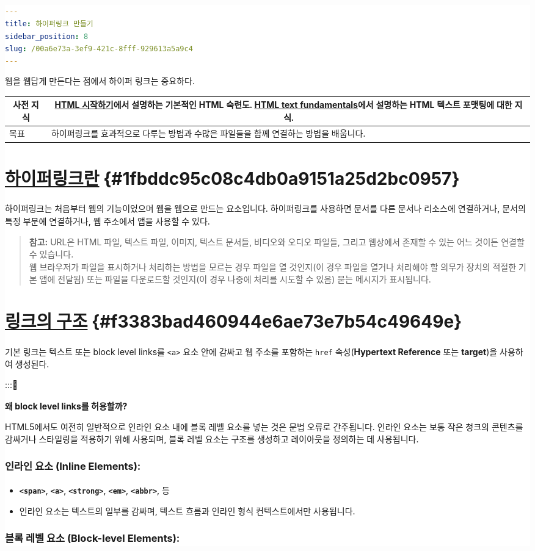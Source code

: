 ```yaml
---
title: 하이퍼링크 만들기
sidebar_position: 8
slug: /00a6e73a-3ef9-421c-8fff-929613a5a9c4
---
```




웹을 웹답게 만든다는 점에서 하이퍼 링크는 중요하다.


| 사전 지식 | [HTML 시작하기](https://developer.mozilla.org/ko/docs/Learn/HTML/Introduction_to_HTML/Getting_started)에서 설명하는 기본적인 HTML 숙련도. [HTML text fundamentals](https://developer.mozilla.org/ko/docs/Learn/HTML/Introduction_to_HTML/HTML_text_fundamentals)에서 설명하는 HTML 텍스트 포맷팅에 대한 지식. |
| ----- | --------------------------------------------------------------------------------------------------------------------------------------------------------------------------------------------------------------------------------------------------------------------------- |
| 목표    | 하이퍼링크를 효과적으로 다루는 방법과 수많은 파일들을 함께 연결하는 방법을 배웁니다.                                                                                                                                                                                                                             |


# [**하이퍼링크란**](https://developer.mozilla.org/ko/docs/Learn/HTML/Introduction_to_HTML/Creating_hyperlinks#%ED%95%98%EC%9D%B4%ED%8D%BC%EB%A7%81%ED%81%AC%EB%9E%80) {#1fbddc95c08c4db0a9151a25d2bc0957}


하이퍼링크는 처음부터 웹의 기능이었으며 웹을 웹으로 만드는 요소입니다. 하이퍼링크를 사용하면 문서를 다른 문서나 리소스에 연결하거나, 문서의 특정 부분에 연결하거나, 웹 주소에서 앱을 사용할 수 있다.


> **참고:** URL은 HTML 파일, 텍스트 파일, 이미지, 텍스트 문서들, 비디오와 오디오 파일들, 그리고 웹상에서 존재할 수 있는 어느 것이든 연결할 수 있습니다.   
> 웹 브라우저가 파일을 표시하거나 처리하는 방법을 모르는 경우 파일을 열 것인지(이 경우 파일을 열거나 처리해야 할 의무가 장치의 적절한 기본 앱에 전달됨) 또는 파일을 다운로드할 것인지(이 경우 나중에 처리를 시도할 수 있음) 묻는 메시지가 표시됩니다.


# [**링크의 구조**](https://developer.mozilla.org/ko/docs/Learn/HTML/Introduction_to_HTML/Creating_hyperlinks#%EB%A7%81%ED%81%AC%EC%9D%98_%EA%B5%AC%EC%A1%B0) {#f3383bad460944e6ae73e7b54c49649e}


기본 링크는 텍스트 또는 block level links를 `<a>` 요소 안에 감싸고 웹 주소를 포함하는 `href` 속성(**Hypertext Reference** 또는 **target**)을 사용하여 생성된다.


:::🎉

**왜 block level links를 허용할까?**

HTML5에서도 여전히 일반적으로 인라인 요소 내에 블록 레벨 요소를 넣는 것은 문법 오류로 간주됩니다. 
인라인 요소는 보통 작은 청크의 콘텐츠를 감싸거나 스타일링을 적용하기 위해 사용되며, 블록 레벨 요소는 구조를 생성하고 레이아웃을 정의하는 데 사용됩니다.

### **인라인 요소 (Inline Elements):**

- **`<span>`**, **`<a>`**, **`<strong>`**, **`<em>`**, **`<abbr>`**, 등

- 인라인 요소는 텍스트의 일부를 감싸며, 텍스트 흐름과 인라인 형식 컨텍스트에서만 사용됩니다.

### **블록 레벨 요소 (Block-level Elements):**
